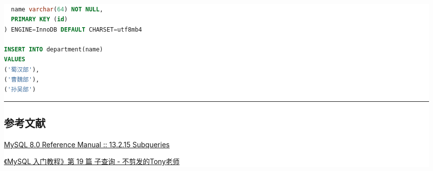 ```sql
  name varchar(64) NOT NULL,
  PRIMARY KEY (id)
) ENGINE=InnoDB DEFAULT CHARSET=utf8mb4

INSERT INTO department(name)
VALUES
('蜀汉部'),
('曹魏部'),
('孙吴部')
```

---
## 参考文献
[MySQL 8.0 Reference Manual :: 13.2.15 Subqueries](https://dev.mysql.com/doc/refman/8.0/en/subqueries.html)

[《MySQL 入门教程》第 19 篇 子查询 - 不剪发的Tony老师](https://juejin.cn/post/7030040440384520200)

<Vssue title="子查询" />